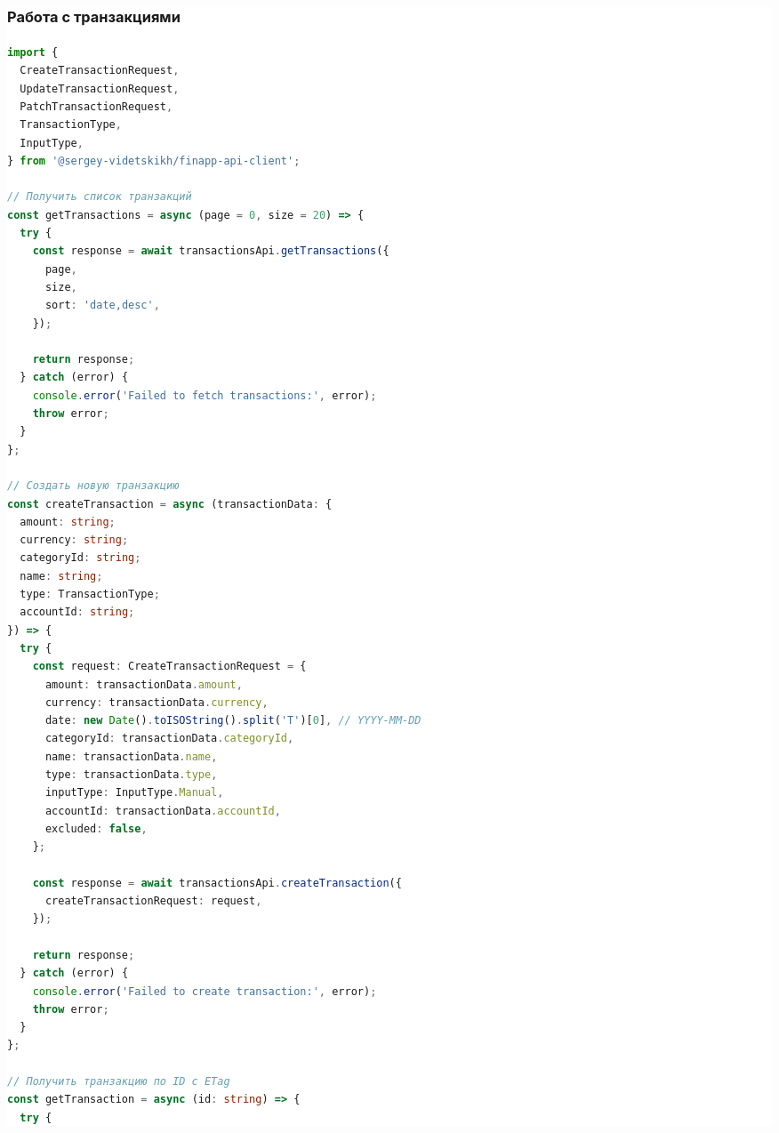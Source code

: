 ### Работа с транзакциями

```typescript
import {
  CreateTransactionRequest,
  UpdateTransactionRequest,
  PatchTransactionRequest,
  TransactionType,
  InputType,
} from '@sergey-videtskikh/finapp-api-client';

// Получить список транзакций
const getTransactions = async (page = 0, size = 20) => {
  try {
    const response = await transactionsApi.getTransactions({
      page,
      size,
      sort: 'date,desc',
    });

    return response;
  } catch (error) {
    console.error('Failed to fetch transactions:', error);
    throw error;
  }
};

// Создать новую транзакцию
const createTransaction = async (transactionData: {
  amount: string;
  currency: string;
  categoryId: string;
  name: string;
  type: TransactionType;
  accountId: string;
}) => {
  try {
    const request: CreateTransactionRequest = {
      amount: transactionData.amount,
      currency: transactionData.currency,
      date: new Date().toISOString().split('T')[0], // YYYY-MM-DD
      categoryId: transactionData.categoryId,
      name: transactionData.name,
      type: transactionData.type,
      inputType: InputType.Manual,
      accountId: transactionData.accountId,
      excluded: false,
    };

    const response = await transactionsApi.createTransaction({
      createTransactionRequest: request,
    });

    return response;
  } catch (error) {
    console.error('Failed to create transaction:', error);
    throw error;
  }
};

// Получить транзакцию по ID с ETag
const getTransaction = async (id: string) => {
  try {
```